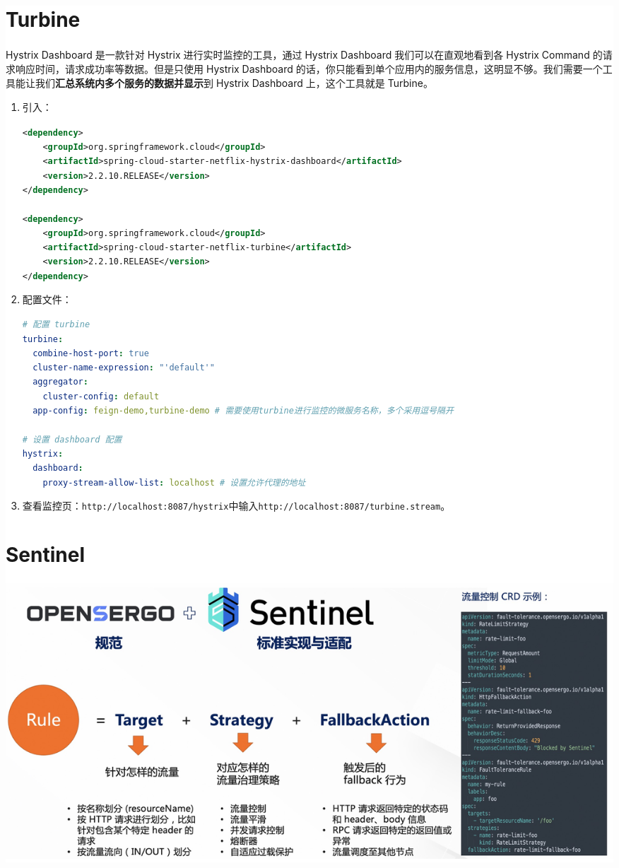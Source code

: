 # Turbine

Hystrix Dashboard 是一款针对 Hystrix 进行实时监控的工具，通过 Hystrix Dashboard 我们可以在直观地看到各 Hystrix Command 的请求响应时间，请求成功率等数据。但是只使用 Hystrix Dashboard 的话，你只能看到单个应用内的服务信息，这明显不够。我们需要一个工具能让我们**汇总系统内多个服务的数据并显示**到 Hystrix Dashboard 上，这个工具就是 Turbine。

1. 引入：

   ```xml
   <dependency>
       <groupId>org.springframework.cloud</groupId>
       <artifactId>spring-cloud-starter-netflix-hystrix-dashboard</artifactId>
       <version>2.2.10.RELEASE</version>
   </dependency>
   
   <dependency>
       <groupId>org.springframework.cloud</groupId>
       <artifactId>spring-cloud-starter-netflix-turbine</artifactId>
       <version>2.2.10.RELEASE</version>
   </dependency>
   ```

2. 配置文件：

   ```yaml
   # 配置 turbine
   turbine:
     combine-host-port: true
     cluster-name-expression: "'default'"
     aggregator:
       cluster-config: default
     app-config: feign-demo,turbine-demo # 需要使用turbine进行监控的微服务名称，多个采用逗号隔开
   
   # 设置 dashboard 配置
   hystrix:
     dashboard:
       proxy-stream-allow-list: localhost # 设置允许代理的地址
   ```

3. 查看监控页：`http://localhost:8087/hystrix`中输入`http://localhost:8087/turbine.stream`。

# Sentinel

![img](./assets/opensergo-sentinel-fault-tolerance-zh-cn.jpg)
